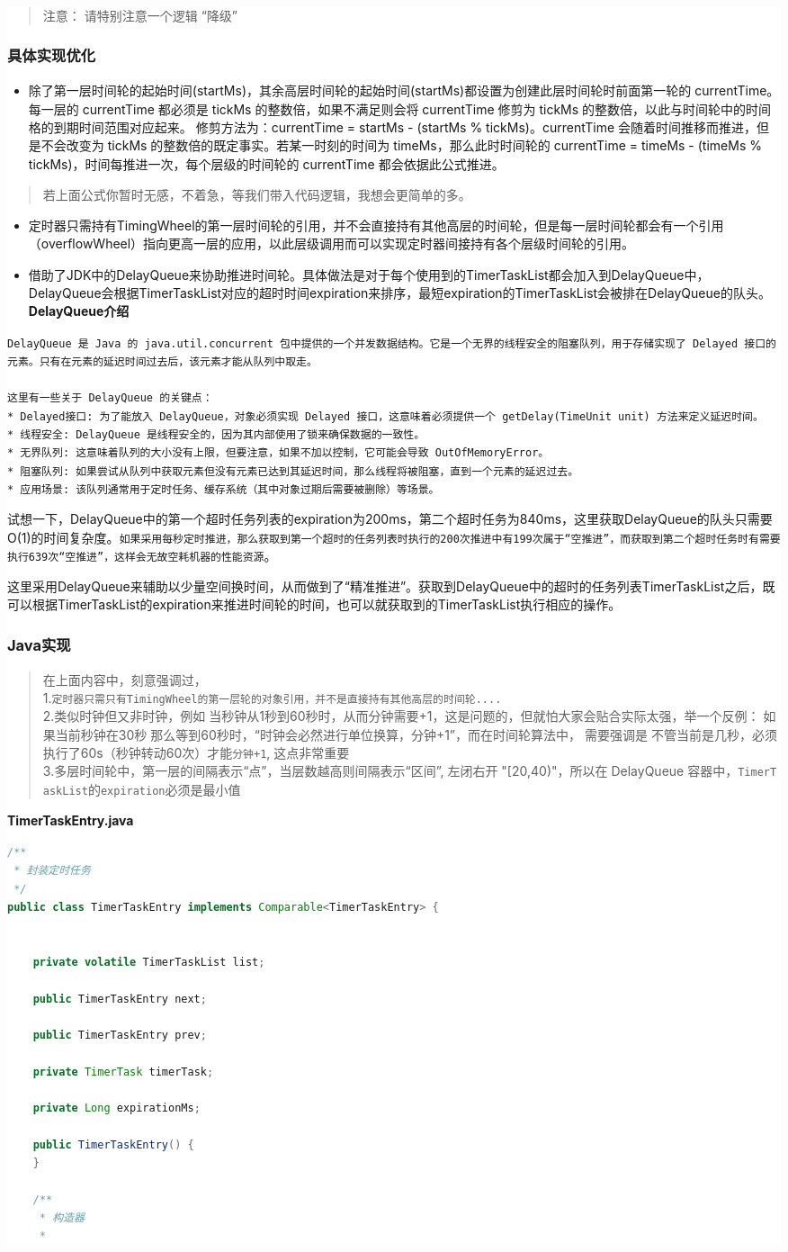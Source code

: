 >注意： 请特别注意一个逻辑 “降级”

### 具体实现优化    

* 除了第一层时间轮的起始时间(startMs)，其余高层时间轮的起始时间(startMs)都设置为创建此层时间轮时前面第一轮的 currentTime。
每一层的 currentTime 都必须是 tickMs 的整数倍，如果不满足则会将 currentTime 修剪为 tickMs 的整数倍，以此与时间轮中的时间格的到期时间范围对应起来。 修剪方法为：currentTime = startMs - (startMs % tickMs)。currentTime 会随着时间推移而推进，但是不会改变为 tickMs 的整数倍的既定事实。若某一时刻的时间为 timeMs，那么此时时间轮的 currentTime = timeMs - (timeMs % tickMs)，时间每推进一次，每个层级的时间轮的 currentTime 都会依据此公式推进。          

>若上面公式你暂时无感，不着急，等我们带入代码逻辑，我想会更简单的多。   

* 定时器只需持有TimingWheel的第一层时间轮的引用，并不会直接持有其他高层的时间轮，但是每一层时间轮都会有一个引用（overflowWheel）指向更高一层的应用，以此层级调用而可以实现定时器间接持有各个层级时间轮的引用。       

* 借助了JDK中的DelayQueue来协助推进时间轮。具体做法是对于每个使用到的TimerTaskList都会加入到DelayQueue中，DelayQueue会根据TimerTaskList对应的超时时间expiration来排序，最短expiration的TimerTaskList会被排在DelayQueue的队头。         
**DelayQueue介绍**          
```
DelayQueue 是 Java 的 java.util.concurrent 包中提供的一个并发数据结构。它是一个无界的线程安全的阻塞队列，用于存储实现了 Delayed 接口的元素。只有在元素的延迟时间过去后，该元素才能从队列中取走。            

这里有一些关于 DelayQueue 的关键点：        
* Delayed接口: 为了能放入 DelayQueue，对象必须实现 Delayed 接口，这意味着必须提供一个 getDelay(TimeUnit unit) 方法来定义延迟时间。      
* 线程安全: DelayQueue 是线程安全的，因为其内部使用了锁来确保数据的一致性。     
* 无界队列: 这意味着队列的大小没有上限，但要注意，如果不加以控制，它可能会导致 OutOfMemoryError。           
* 阻塞队列: 如果尝试从队列中获取元素但没有元素已达到其延迟时间，那么线程将被阻塞，直到一个元素的延迟过去。        
* 应用场景: 该队列通常用于定时任务、缓存系统（其中对象过期后需要被删除）等场景。          
```

试想一下，DelayQueue中的第一个超时任务列表的expiration为200ms，第二个超时任务为840ms，这里获取DelayQueue的队头只需要O(1)的时间复杂度。`如果采用每秒定时推进，那么获取到第一个超时的任务列表时执行的200次推进中有199次属于“空推进”，而获取到第二个超时任务时有需要执行639次“空推进”，这样会无故空耗机器的性能资源`。                    

这里采用DelayQueue来辅助以少量空间换时间，从而做到了“精准推进”。获取到DelayQueue中的超时的任务列表TimerTaskList之后，既可以根据TimerTaskList的expiration来推进时间轮的时间，也可以就获取到的TimerTaskList执行相应的操作。           

### Java实现        
>在上面内容中，刻意强调过，                     
1.`定时器只需只有TimingWheel的第一层轮的对象引用，并不是直接持有其他高层的时间轮....`                   
2.类似时钟但又非时钟，例如 当秒钟从1秒到60秒时，从而分钟需要+1，这是问题的，但就怕大家会贴合实际太强，举一个反例： 如果当前秒钟在30秒 那么等到60秒时，“时钟会必然进行单位换算，分钟+1”，而在时间轮算法中， 需要强调是 不管当前是几秒，必须执行了60s（秒钟转动60次）才能`分钟+1`,  这点非常重要                              
3.多层时间轮中，第一层的间隔表示“点”，当层数越高则间隔表示“区间”, 左闭右开 "[20,40)"，所以在 DelayQueue<TimerTaskList> 容器中，`TimerTaskList`的`expiration`必须是最小值           

**TimerTaskEntry.java**     
```java
/**
 * 封装定时任务
 */
public class TimerTaskEntry implements Comparable<TimerTaskEntry> {


    private volatile TimerTaskList list;

    public TimerTaskEntry next;

    public TimerTaskEntry prev;

    private TimerTask timerTask;

    private Long expirationMs;

    public TimerTaskEntry() {
    }

    /**
     * 构造器
     *
```